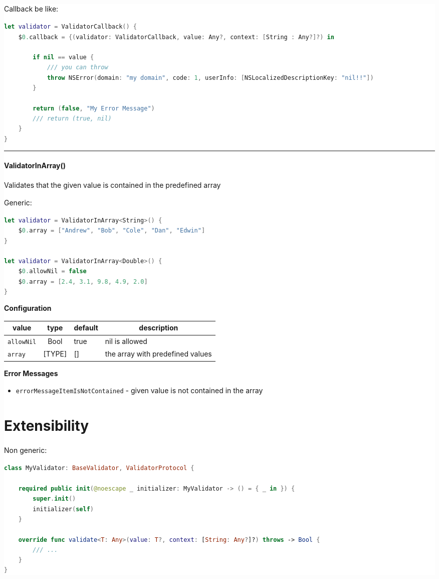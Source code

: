 Callback be like:

```swift
let validator = ValidatorCallback() {
    $0.callback = {(validator: ValidatorCallback, value: Any?, context: [String : Any?]?) in
        
        if nil == value {
            /// you can throw
            throw NSError(domain: "my domain", code: 1, userInfo: [NSLocalizedDescriptionKey: "nil!!"])
        }
        
        return (false, "My Error Message")
        /// return (true, nil)
    }
}
```

---
#### ValidatorInArray()

Validates that the given value is contained in the predefined array

Generic:

```swift
let validator = ValidatorInArray<String>() {
    $0.array = ["Andrew", "Bob", "Cole", "Dan", "Edwin"]
}

let validator = ValidatorInArray<Double>() {
    $0.allowNil = false
    $0.array = [2.4, 3.1, 9.8, 4.9, 2.0]
}
```

**Configuration**

| value          | type     | default | description                               |
|----------------|:--------:|---------|-------------------------------------------|
| `allowNil`     | Bool     | true    | nil is allowed                            |
| `array`        | [TYPE]   | []      | the array with predefined values          |

**Error Messages**

+ `errorMessageItemIsNotContained` - given value is not contained in the array


# Extensibility

Non generic:

```swift
class MyValidator: BaseValidator, ValidatorProtocol {

    required public init(@noescape _ initializer: MyValidator -> () = { _ in }) {
        super.init()
        initializer(self)
    }
    
    override func validate<T: Any>(value: T?, context: [String: Any?]?) throws -> Bool {
        /// ...
    }
}
```


[Eureka]: https://github.com/xmartlabs/Eureka
[Zend\Validate]: https://github.com/zendframework/zend-validator
[CocoaPods]: https://cocoapods.org
[Carthage]: https://github.com/Carthage/Carthage
[WiKi]: https://github.com/dtop/SwiftValidate/wiki
[ExampleProject]: https://github.com/dtop/swift-validate-example
[SwiftFilter]: https://github.com/dtop/SwiftFilter
[Introduction]: #introduction
[Requirements]: #requirements
[Installation]: #installation
[Usage]: #usage
[Included Validators]: #included-validators
[Required]: #validatorrequired
[Empty]: #validatorempty
[StrLen]: #validatorstrlen
[Charset]: #validatorcharset
[Alnum]: #validatoralnum
[Email]: #validatoremail
[Regex]: #validatorregex
[Numeric]: #validatornumeric
[Between]: #validatorbetween
[GreaterThan]: #validatorgreaterthan
[SmallerThan]: #validatorsmallerthan
[DateTime]: #validatordatetime
[DateBetween]: #validatordatebetween
[Callback]: #validatorcallback
[InArray]: #validatorinarray
[Extensibility]: #extensibility